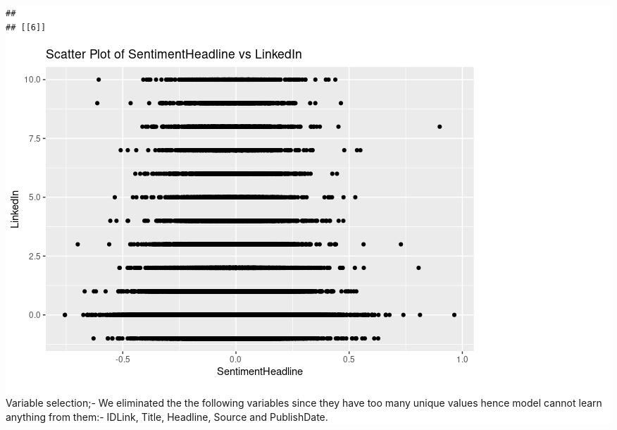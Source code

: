     ## 
    ## [[6]]

![](mini-competition_files/figure-gfm/unnamed-chunk-8-6.png)

Variable selection;- We eliminated the the following variables since
they have too many unique values hence model cannot learn anything from
them:- IDLink, Title, Headline, Source and PublishDate.
